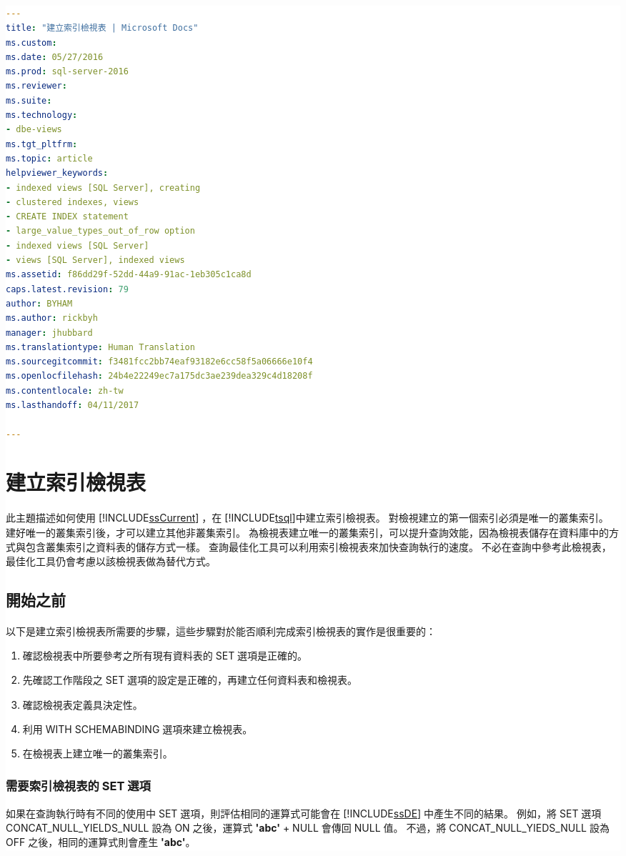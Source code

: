 ```yaml
---
title: "建立索引檢視表 | Microsoft Docs"
ms.custom: 
ms.date: 05/27/2016
ms.prod: sql-server-2016
ms.reviewer: 
ms.suite: 
ms.technology:
- dbe-views
ms.tgt_pltfrm: 
ms.topic: article
helpviewer_keywords:
- indexed views [SQL Server], creating
- clustered indexes, views
- CREATE INDEX statement
- large_value_types_out_of_row option
- indexed views [SQL Server]
- views [SQL Server], indexed views
ms.assetid: f86dd29f-52dd-44a9-91ac-1eb305c1ca8d
caps.latest.revision: 79
author: BYHAM
ms.author: rickbyh
manager: jhubbard
ms.translationtype: Human Translation
ms.sourcegitcommit: f3481fcc2bb74eaf93182e6cc58f5a06666e10f4
ms.openlocfilehash: 24b4e22249ec7a175dc3ae239dea329c4d18208f
ms.contentlocale: zh-tw
ms.lasthandoff: 04/11/2017

---
```

# <a name="create-indexed-views"></a>建立索引檢視表
  此主題描述如何使用 [!INCLUDE[ssCurrent](../../includes/sscurrent-md.md)] ，在 [!INCLUDE[tsql](../../includes/tsql-md.md)]中建立索引檢視表。 對檢視建立的第一個索引必須是唯一的叢集索引。 建好唯一的叢集索引後，才可以建立其他非叢集索引。 為檢視表建立唯一的叢集索引，可以提升查詢效能，因為檢視表儲存在資料庫中的方式與包含叢集索引之資料表的儲存方式一樣。 查詢最佳化工具可以利用索引檢視表來加快查詢執行的速度。 不必在查詢中參考此檢視表，最佳化工具仍會考慮以該檢視表做為替代方式。  
  
##  <a name="BeforeYouBegin"></a> 開始之前  
 以下是建立索引檢視表所需要的步驟，這些步驟對於能否順利完成索引檢視表的實作是很重要的：  
  
1.  確認檢視表中所要參考之所有現有資料表的 SET 選項是正確的。  
  
2.  先確認工作階段之 SET 選項的設定是正確的，再建立任何資料表和檢視表。  
  
3.  確認檢視表定義具決定性。  
  
4.  利用 WITH SCHEMABINDING 選項來建立檢視表。  
  
5.  在檢視表上建立唯一的叢集索引。  
  
###  <a name="Restrictions"></a> 需要索引檢視表的 SET 選項  
 如果在查詢執行時有不同的使用中 SET 選項，則評估相同的運算式可能會在 [!INCLUDE[ssDE](../../includes/ssde-md.md)] 中產生不同的結果。 例如，將 SET 選項 CONCAT_NULL_YIELDS_NULL 設為 ON 之後，運算式 **'**abc**'** + NULL 會傳回 NULL 值。 不過，將 CONCAT_NULL_YIEDS_NULL 設為 OFF 之後，相同的運算式則會產生 **'**abc**'**。  
  